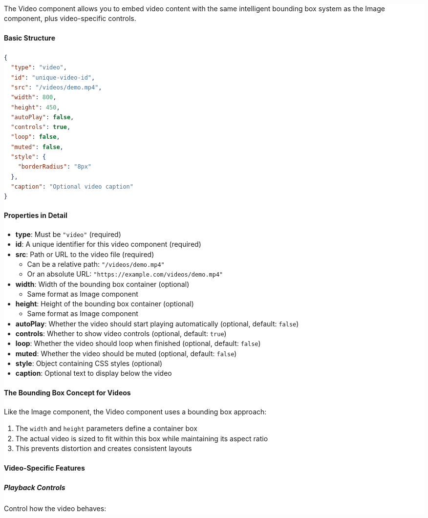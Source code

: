 The Video component allows you to embed video content with the same intelligent bounding box system as the Image component, plus video-specific controls.

#### Basic Structure

```json
{
  "type": "video",
  "id": "unique-video-id",
  "src": "/videos/demo.mp4",
  "width": 800,
  "height": 450,
  "autoPlay": false,
  "controls": true,
  "loop": false,
  "muted": false,
  "style": {
    "borderRadius": "8px"
  },
  "caption": "Optional video caption"
}
```

#### Properties in Detail

- **type**: Must be `"video"` (required)
- **id**: A unique identifier for this video component (required)
- **src**: Path or URL to the video file (required)
  - Can be a relative path: `"/videos/demo.mp4"`
  - Or an absolute URL: `"https://example.com/videos/demo.mp4"`
- **width**: Width of the bounding box container (optional)
  - Same format as Image component
- **height**: Height of the bounding box container (optional)
  - Same format as Image component
- **autoPlay**: Whether the video should start playing automatically (optional, default: `false`)
- **controls**: Whether to show video controls (optional, default: `true`)
- **loop**: Whether the video should loop when finished (optional, default: `false`)
- **muted**: Whether the video should be muted (optional, default: `false`)
- **style**: Object containing CSS styles (optional)
- **caption**: Optional text to display below the video

#### The Bounding Box Concept for Videos

Like the Image component, the Video component uses a bounding box approach:

1. The `width` and `height` parameters define a container box
2. The actual video is sized to fit within this box while maintaining its aspect ratio
3. This prevents distortion and creates consistent layouts

#### Video-Specific Features

##### Playback Controls

Control how the video behaves:
